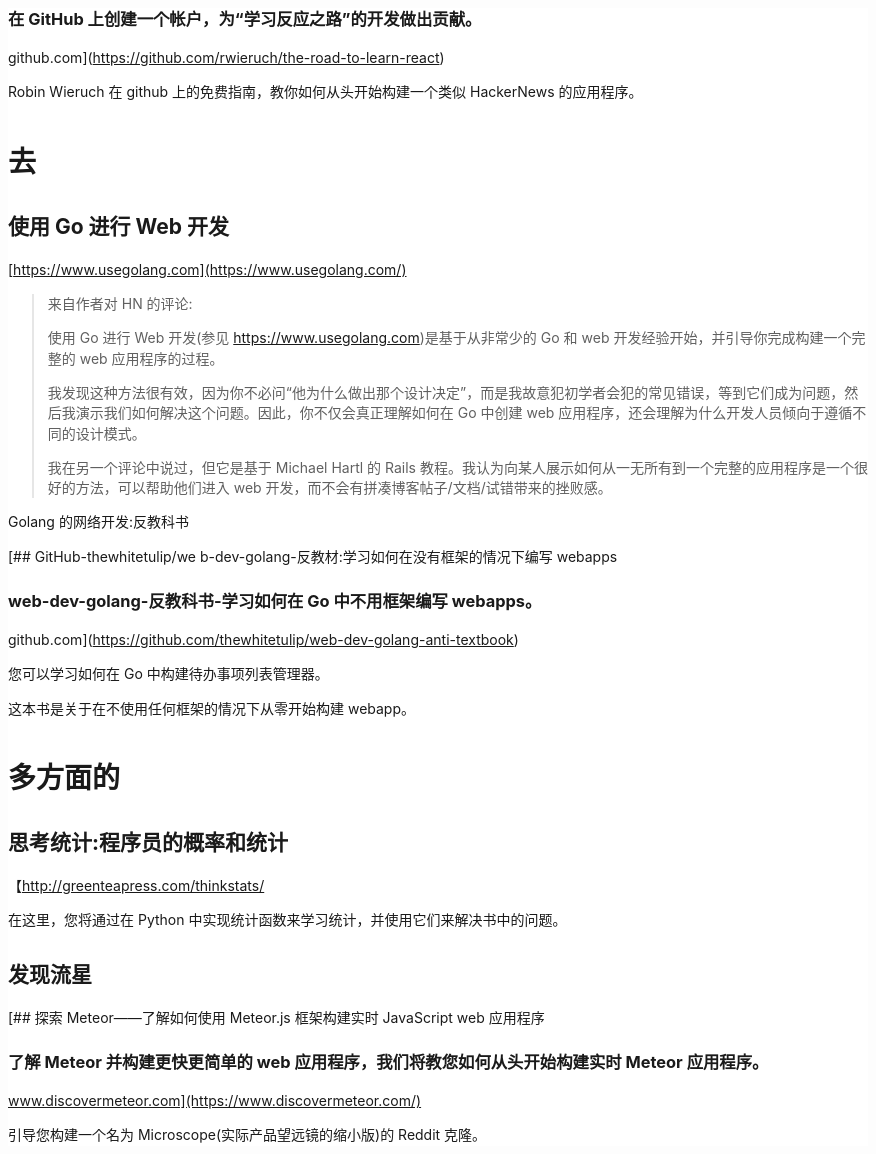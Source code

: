 ### 在 GitHub 上创建一个帐户，为“学习反应之路”的开发做出贡献。

github.com](https://github.com/rwieruch/the-road-to-learn-react) 

Robin Wieruch 在 github 上的免费指南，教你如何从头开始构建一个类似 HackerNews 的应用程序。

# 去

## 使用 Go 进行 Web 开发

[https://www.usegolang.com](https://www.usegolang.com/)

> 来自作者对 HN 的评论:
> 
> 使用 Go 进行 Web 开发(参见 https://www.usegolang.com)是基于从非常少的 Go 和 web 开发经验开始，并引导你完成构建一个完整的 web 应用程序的过程。
> 
> 我发现这种方法很有效，因为你不必问“他为什么做出那个设计决定”，而是我故意犯初学者会犯的常见错误，等到它们成为问题，然后我演示我们如何解决这个问题。因此，你不仅会真正理解如何在 Go 中创建 web 应用程序，还会理解为什么开发人员倾向于遵循不同的设计模式。
> 
> 我在另一个评论中说过，但它是基于 Michael Hartl 的 Rails 教程。我认为向某人展示如何从一无所有到一个完整的应用程序是一个很好的方法，可以帮助他们进入 web 开发，而不会有拼凑博客帖子/文档/试错带来的挫败感。

Golang 的网络开发:反教科书

 [## GitHub-thewhitetulip/we b-dev-golang-反教材:学习如何在没有框架的情况下编写 webapps

### web-dev-golang-反教科书-学习如何在 Go 中不用框架编写 webapps。

github.com](https://github.com/thewhitetulip/web-dev-golang-anti-textbook) 

您可以学习如何在 Go 中构建待办事项列表管理器。

这本书是关于在不使用任何框架的情况下从零开始构建 webapp。

# 多方面的

## 思考统计:程序员的概率和统计

【http://greenteapress.com/thinkstats/ 

在这里，您将通过在 Python 中实现统计函数来学习统计，并使用它们来解决书中的问题。

## 发现流星

[](https://www.discovermeteor.com/) [## 探索 Meteor——了解如何使用 Meteor.js 框架构建实时 JavaScript web 应用程序

### 了解 Meteor 并构建更快更简单的 web 应用程序，我们将教您如何从头开始构建实时 Meteor 应用程序。

www.discovermeteor.com](https://www.discovermeteor.com/) 

引导您构建一个名为 Microscope(实际产品望远镜的缩小版)的 Reddit 克隆。
